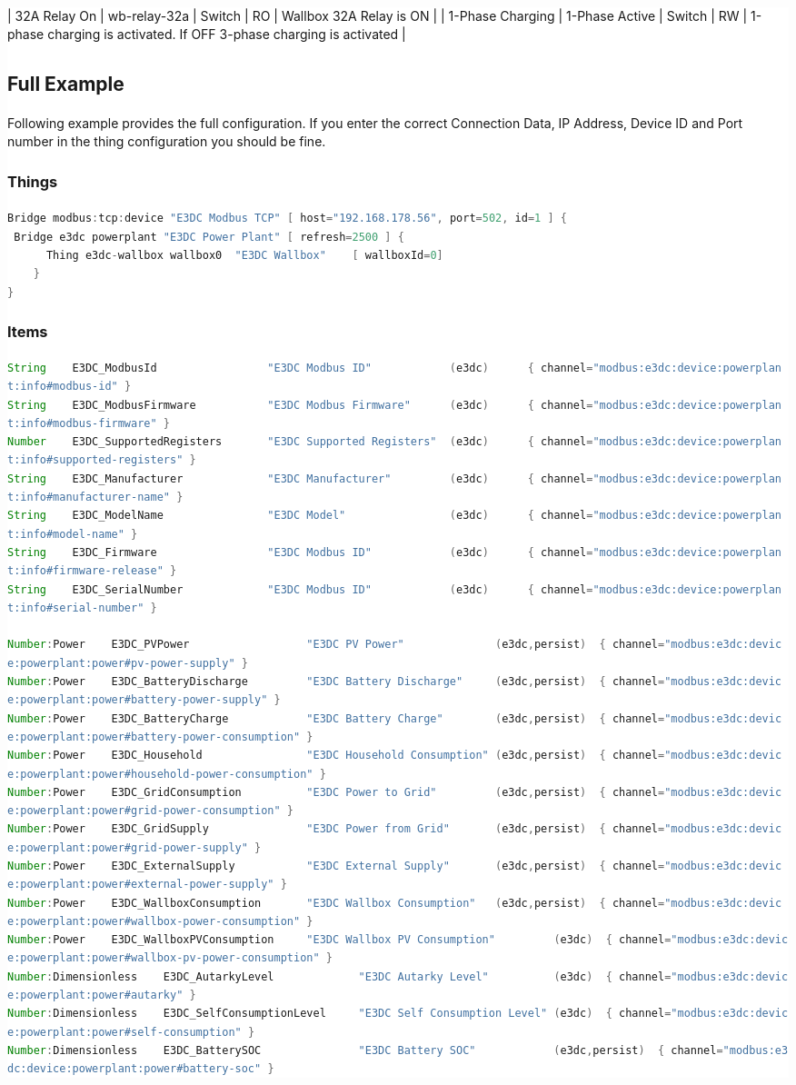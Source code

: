 | 32A Relay On             | wb-relay-32a        |  Switch | RO     | Wallbox 32A Relay is ON    |
| 1-Phase Charging         | 1-Phase Active      |  Switch | RW     | 1-phase charging is activated. If OFF 3-phase charging is activated    |

## Full Example

Following example provides the full configuration.
If you enter the correct Connection Data, IP Address, Device ID and Port number in the thing configuration you should be fine.

### Things

```java
Bridge modbus:tcp:device "E3DC Modbus TCP" [ host="192.168.178.56", port=502, id=1 ] {
 Bridge e3dc powerplant "E3DC Power Plant" [ refresh=2500 ] {
      Thing e3dc-wallbox wallbox0  "E3DC Wallbox"    [ wallboxId=0]
    }
}
```

### Items

```java
String    E3DC_ModbusId                 "E3DC Modbus ID"            (e3dc)      { channel="modbus:e3dc:device:powerplant:info#modbus-id" }
String    E3DC_ModbusFirmware           "E3DC Modbus Firmware"      (e3dc)      { channel="modbus:e3dc:device:powerplant:info#modbus-firmware" }
Number    E3DC_SupportedRegisters       "E3DC Supported Registers"  (e3dc)      { channel="modbus:e3dc:device:powerplant:info#supported-registers" }
String    E3DC_Manufacturer             "E3DC Manufacturer"         (e3dc)      { channel="modbus:e3dc:device:powerplant:info#manufacturer-name" }
String    E3DC_ModelName                "E3DC Model"                (e3dc)      { channel="modbus:e3dc:device:powerplant:info#model-name" }
String    E3DC_Firmware                 "E3DC Modbus ID"            (e3dc)      { channel="modbus:e3dc:device:powerplant:info#firmware-release" }
String    E3DC_SerialNumber             "E3DC Modbus ID"            (e3dc)      { channel="modbus:e3dc:device:powerplant:info#serial-number" }

Number:Power    E3DC_PVPower                  "E3DC PV Power"              (e3dc,persist)  { channel="modbus:e3dc:device:powerplant:power#pv-power-supply" }
Number:Power    E3DC_BatteryDischarge         "E3DC Battery Discharge"     (e3dc,persist)  { channel="modbus:e3dc:device:powerplant:power#battery-power-supply" }
Number:Power    E3DC_BatteryCharge            "E3DC Battery Charge"        (e3dc,persist)  { channel="modbus:e3dc:device:powerplant:power#battery-power-consumption" }
Number:Power    E3DC_Household                "E3DC Household Consumption" (e3dc,persist)  { channel="modbus:e3dc:device:powerplant:power#household-power-consumption" }
Number:Power    E3DC_GridConsumption          "E3DC Power to Grid"         (e3dc,persist)  { channel="modbus:e3dc:device:powerplant:power#grid-power-consumption" }
Number:Power    E3DC_GridSupply               "E3DC Power from Grid"       (e3dc,persist)  { channel="modbus:e3dc:device:powerplant:power#grid-power-supply" }
Number:Power    E3DC_ExternalSupply           "E3DC External Supply"       (e3dc,persist)  { channel="modbus:e3dc:device:powerplant:power#external-power-supply" }
Number:Power    E3DC_WallboxConsumption       "E3DC Wallbox Consumption"   (e3dc,persist)  { channel="modbus:e3dc:device:powerplant:power#wallbox-power-consumption" }
Number:Power    E3DC_WallboxPVConsumption     "E3DC Wallbox PV Consumption"         (e3dc)  { channel="modbus:e3dc:device:powerplant:power#wallbox-pv-power-consumption" }
Number:Dimensionless    E3DC_AutarkyLevel             "E3DC Autarky Level"          (e3dc)  { channel="modbus:e3dc:device:powerplant:power#autarky" }
Number:Dimensionless    E3DC_SelfConsumptionLevel     "E3DC Self Consumption Level" (e3dc)  { channel="modbus:e3dc:device:powerplant:power#self-consumption" }
Number:Dimensionless    E3DC_BatterySOC               "E3DC Battery SOC"            (e3dc,persist)  { channel="modbus:e3dc:device:powerplant:power#battery-soc" }

```